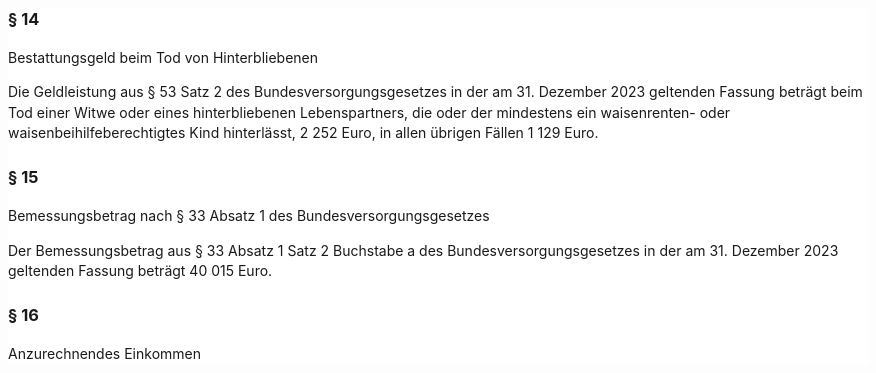 <span id="BJNR0C60A0024BJNE001600000.html"></span>

### § 14  
Bestattungsgeld beim Tod von Hinterbliebenen

<div>

<div class="jnhtml">

<div>

<div class="jurAbsatz">

Die Geldleistung aus § 53 Satz 2 des Bundesversorgungsgesetzes in der am
31. Dezember 2023 geltenden Fassung beträgt beim Tod einer Witwe oder
eines hinterbliebenen Lebenspartners, die oder der mindestens ein
waisenrenten- oder waisenbeihilfeberechtigtes Kind hinterlässt, 2 252
Euro, in allen übrigen Fällen 1 129 Euro.

</div>

</div>

</div>

</div>

<span id="BJNR0C60A0024BJNE001700000.html"></span>

### § 15  
Bemessungsbetrag nach § 33 Absatz 1 des Bundesversorgungsgesetzes

<div>

<div class="jnhtml">

<div>

<div class="jurAbsatz">

Der Bemessungsbetrag aus § 33 Absatz 1 Satz 2 Buchstabe a des
Bundesversorgungsgesetzes in der am 31. Dezember 2023 geltenden Fassung
beträgt 40 015 Euro.

</div>

</div>

</div>

</div>

<span id="BJNR0C60A0024BJNE001800000.html"></span>

### § 16  
Anzurechnendes Einkommen

<div>

<div class="jnhtml">
